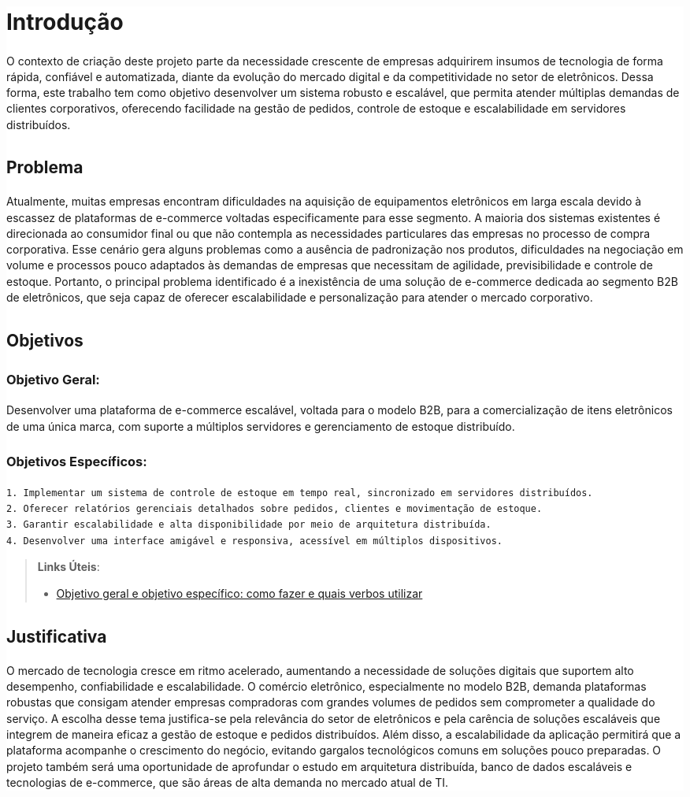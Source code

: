 # Introdução
O contexto de criação deste projeto parte da necessidade crescente de empresas adquirirem insumos de tecnologia de forma rápida, confiável e automatizada, diante da evolução do mercado digital e da competitividade no setor de eletrônicos.
Dessa forma, este trabalho tem como objetivo desenvolver um sistema robusto e escalável, que permita atender múltiplas demandas de clientes corporativos, oferecendo facilidade na gestão de pedidos, controle de estoque e escalabilidade em servidores distribuídos.

## Problema
Atualmente, muitas empresas encontram dificuldades na aquisição de equipamentos eletrônicos em larga escala devido à escassez de plataformas de e-commerce voltadas especificamente para esse segmento. A maioria dos sistemas existentes é direcionada ao consumidor final ou que não contempla as necessidades particulares das empresas no processo de compra corporativa. Esse cenário gera alguns problemas como a ausência de padronização nos produtos, dificuldades na negociação em volume e processos pouco adaptados às demandas de empresas que necessitam de agilidade, previsibilidade e controle de estoque.
Portanto, o principal problema identificado é a inexistência de uma solução de e-commerce dedicada ao segmento B2B de eletrônicos, que seja capaz de oferecer escalabilidade e personalização para atender o mercado corporativo.


## Objetivos

### Objetivo Geral:
Desenvolver uma plataforma de e-commerce escalável, voltada para o modelo B2B, para a comercialização de itens eletrônicos de uma única marca, com suporte a múltiplos servidores e gerenciamento de estoque distribuído.

### Objetivos Específicos:
    1. Implementar um sistema de controle de estoque em tempo real, sincronizado em servidores distribuídos.
    2. Oferecer relatórios gerenciais detalhados sobre pedidos, clientes e movimentação de estoque.
    3. Garantir escalabilidade e alta disponibilidade por meio de arquitetura distribuída.
    4. Desenvolver uma interface amigável e responsiva, acessível em múltiplos dispositivos.
 
> **Links Úteis**:
> - [Objetivo geral e objetivo específico: como fazer e quais verbos utilizar](https://blog.mettzer.com/diferenca-entre-objetivo-geral-e-objetivo-especifico/)

## Justificativa

O mercado de tecnologia cresce em ritmo acelerado, aumentando a necessidade de soluções digitais que suportem alto desempenho, confiabilidade e escalabilidade. O comércio eletrônico, especialmente no modelo B2B, demanda plataformas robustas que consigam atender empresas compradoras com grandes volumes de pedidos sem comprometer a qualidade do serviço.
A escolha desse tema justifica-se pela relevância do setor de eletrônicos e pela carência de soluções escaláveis que integrem de maneira eficaz a gestão de estoque e pedidos distribuídos. Além disso, a escalabilidade da aplicação permitirá que a plataforma acompanhe o crescimento do negócio, evitando gargalos tecnológicos comuns em soluções pouco preparadas.
O projeto também será uma oportunidade de aprofundar o estudo em arquitetura distribuída, banco de dados escaláveis e tecnologias de e-commerce, que são áreas de alta demanda no mercado atual de TI.
